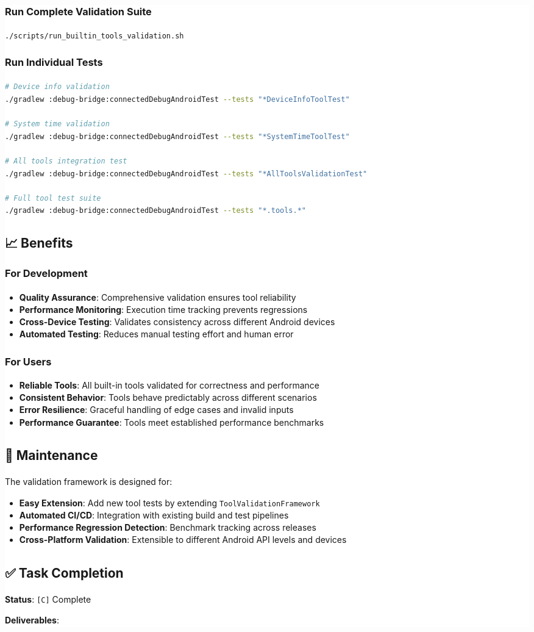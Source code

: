 ### Run Complete Validation Suite

```bash
./scripts/run_builtin_tools_validation.sh
```

### Run Individual Tests

```bash
# Device info validation
./gradlew :debug-bridge:connectedDebugAndroidTest --tests "*DeviceInfoToolTest"

# System time validation  
./gradlew :debug-bridge:connectedDebugAndroidTest --tests "*SystemTimeToolTest"

# All tools integration test
./gradlew :debug-bridge:connectedDebugAndroidTest --tests "*AllToolsValidationTest"

# Full tool test suite
./gradlew :debug-bridge:connectedDebugAndroidTest --tests "*.tools.*"
```

## 📈 Benefits

### For Development

- **Quality Assurance**: Comprehensive validation ensures tool reliability
- **Performance Monitoring**: Execution time tracking prevents regressions
- **Cross-Device Testing**: Validates consistency across different Android devices
- **Automated Testing**: Reduces manual testing effort and human error

### For Users

- **Reliable Tools**: All built-in tools validated for correctness and performance
- **Consistent Behavior**: Tools behave predictably across different scenarios
- **Error Resilience**: Graceful handling of edge cases and invalid inputs
- **Performance Guarantee**: Tools meet established performance benchmarks

## 🔄 Maintenance

The validation framework is designed for:

- **Easy Extension**: Add new tool tests by extending `ToolValidationFramework`
- **Automated CI/CD**: Integration with existing build and test pipelines
- **Performance Regression Detection**: Benchmark tracking across releases
- **Cross-Platform Validation**: Extensible to different Android API levels and devices

## ✅ Task Completion

**Status**: `[C]` Complete

**Deliverables**:
